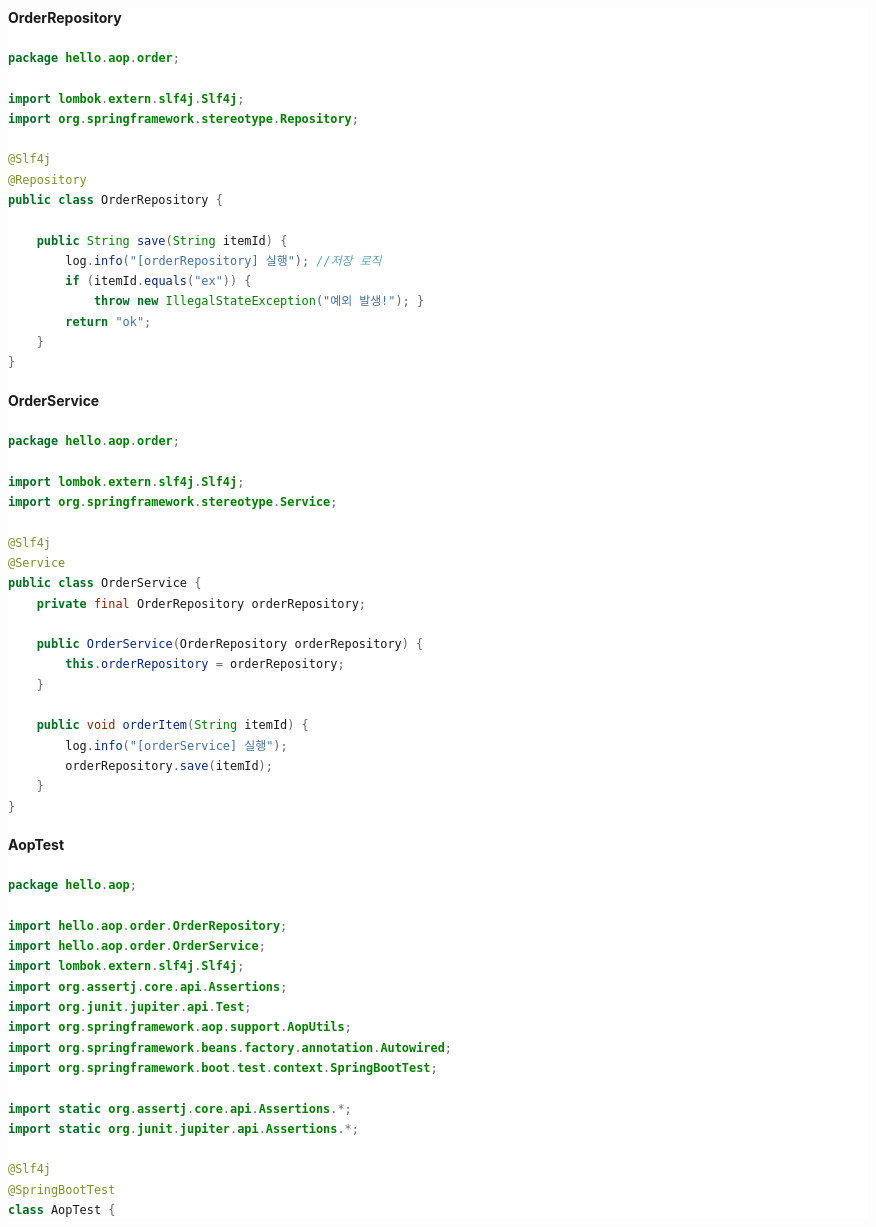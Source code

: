 #### OrderRepository

```java
package hello.aop.order;

import lombok.extern.slf4j.Slf4j;
import org.springframework.stereotype.Repository;

@Slf4j
@Repository
public class OrderRepository {

    public String save(String itemId) {
        log.info("[orderRepository] 실행"); //저장 로직
        if (itemId.equals("ex")) {
            throw new IllegalStateException("예외 발생!"); }
        return "ok";
    }
}
```

#### OrderService

```java
package hello.aop.order;

import lombok.extern.slf4j.Slf4j;
import org.springframework.stereotype.Service;

@Slf4j
@Service
public class OrderService {
    private final OrderRepository orderRepository;

    public OrderService(OrderRepository orderRepository) {
        this.orderRepository = orderRepository;
    }

    public void orderItem(String itemId) {
        log.info("[orderService] 실행");
        orderRepository.save(itemId);
    }
}
```

#### AopTest

```java
package hello.aop;

import hello.aop.order.OrderRepository;
import hello.aop.order.OrderService;
import lombok.extern.slf4j.Slf4j;
import org.assertj.core.api.Assertions;
import org.junit.jupiter.api.Test;
import org.springframework.aop.support.AopUtils;
import org.springframework.beans.factory.annotation.Autowired;
import org.springframework.boot.test.context.SpringBootTest;

import static org.assertj.core.api.Assertions.*;
import static org.junit.jupiter.api.Assertions.*;

@Slf4j
@SpringBootTest
class AopTest {

```